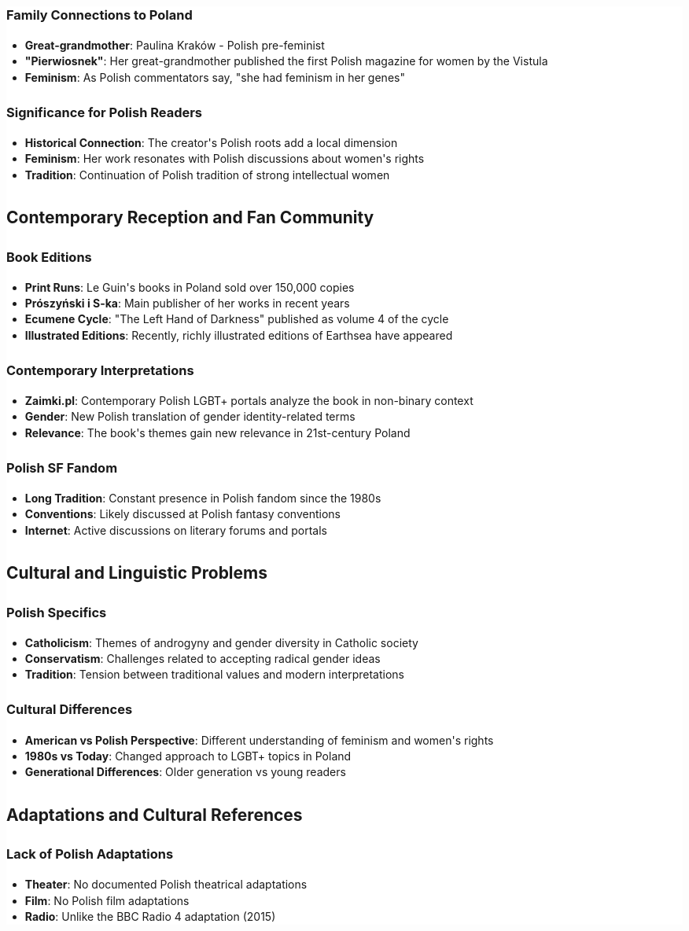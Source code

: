 ### Family Connections to Poland
- **Great-grandmother**: Paulina Kraków - Polish pre-feminist
- **"Pierwiosnek"**: Her great-grandmother published the first Polish magazine for women by the Vistula
- **Feminism**: As Polish commentators say, "she had feminism in her genes"

### Significance for Polish Readers
- **Historical Connection**: The creator's Polish roots add a local dimension
- **Feminism**: Her work resonates with Polish discussions about women's rights
- **Tradition**: Continuation of Polish tradition of strong intellectual women

## Contemporary Reception and Fan Community

### Book Editions
- **Print Runs**: Le Guin's books in Poland sold over 150,000 copies
- **Prószyński i S-ka**: Main publisher of her works in recent years
- **Ecumene Cycle**: "The Left Hand of Darkness" published as volume 4 of the cycle
- **Illustrated Editions**: Recently, richly illustrated editions of Earthsea have appeared

### Contemporary Interpretations
- **Zaimki.pl**: Contemporary Polish LGBT+ portals analyze the book in non-binary context
- **Gender**: New Polish translation of gender identity-related terms
- **Relevance**: The book's themes gain new relevance in 21st-century Poland

### Polish SF Fandom
- **Long Tradition**: Constant presence in Polish fandom since the 1980s
- **Conventions**: Likely discussed at Polish fantasy conventions
- **Internet**: Active discussions on literary forums and portals

## Cultural and Linguistic Problems

### Polish Specifics
- **Catholicism**: Themes of androgyny and gender diversity in Catholic society
- **Conservatism**: Challenges related to accepting radical gender ideas
- **Tradition**: Tension between traditional values and modern interpretations

### Cultural Differences
- **American vs Polish Perspective**: Different understanding of feminism and women's rights
- **1980s vs Today**: Changed approach to LGBT+ topics in Poland
- **Generational Differences**: Older generation vs young readers

## Adaptations and Cultural References

### Lack of Polish Adaptations
- **Theater**: No documented Polish theatrical adaptations
- **Film**: No Polish film adaptations
- **Radio**: Unlike the BBC Radio 4 adaptation (2015)
